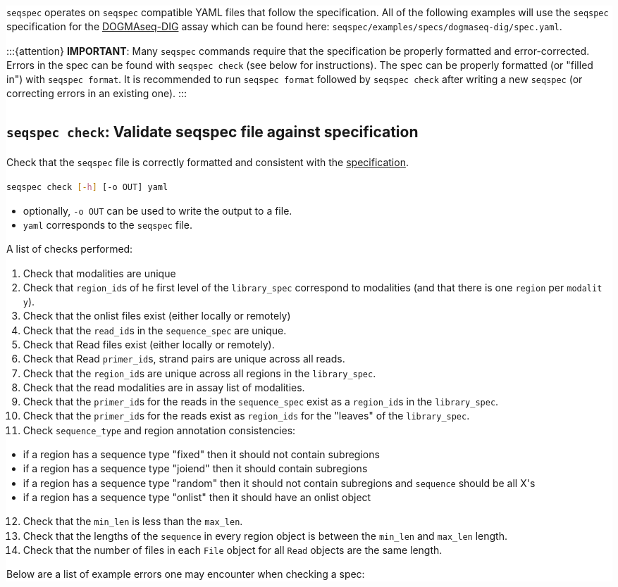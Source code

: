 `seqspec` operates on `seqspec` compatible YAML files that follow the specification. All of the following examples will use the `seqspec` specification for the [DOGMAseq-DIG](https://doi.org/10.1186/s13059-022-02698-8) assay which can be found here: `seqspec/examples/specs/dogmaseq-dig/spec.yaml`.

:::{attention}
**IMPORTANT**: Many `seqspec` commands require that the specification be properly formatted and error-corrected. Errors in the spec can be found with `seqspec check` (see below for instructions). The spec can be properly formatted (or "filled in") with `seqspec format`. It is recommended to run `seqspec format` followed by `seqspec check` after writing a new `seqspec` (or correcting errors in an existing one).
:::

## `seqspec check`: Validate seqspec file against specification

Check that the `seqspec` file is correctly formatted and consistent with the [specification](https://github.com/IGVF/seqspec/blob/main/docs/SPECIFICATION.md).

```bash
seqspec check [-h] [-o OUT] yaml
```

- optionally, `-o OUT` can be used to write the output to a file.
- `yaml` corresponds to the `seqspec` file.

A list of checks performed:

1. Check that modalities are unique
2. Check that `region_id`s of he first level of the `library_spec` correspond to modalities (and that there is one `region` per `modality`).
3. Check that the onlist files exist (either locally or remotely)
4. Check that the `read_id`s in the `sequence_spec` are unique.
5. Check that Read files exist (either locally or remotely).
6. Check that Read `primer_id`s, strand pairs are unique across all reads.
7. Check that the `region_id`s are unique across all regions in the `library_spec`.
8. Check that the read modalities are in assay list of modalities.
9. Check that the `primer_id`s for the reads in the `sequence_spec` exist as a `region_id`s in the `library_spec`.
10. Check that the `primer_id`s for the reads exist as `region_ids` for the "leaves" of the `library_spec`.
11. Check `sequence_type` and region annotation consistencies:

- if a region has a sequence type "fixed" then it should not contain subregions
- if a region has a sequence type "joiend" then it should contain subregions
- if a region has a sequence type "random" then it should not contain subregions and `sequence` should be all X's
- if a region has a sequence type "onlist" then it should have an onlist object

12. Check that the `min_len` is less than the `max_len`.
13. Check that the lengths of the `sequence` in every region object is between the `min_len` and `max_len` length.
14. Check that the number of files in each `File` object for all `Read` objects are the same length.

Below are a list of example errors one may encounter when checking a spec:
